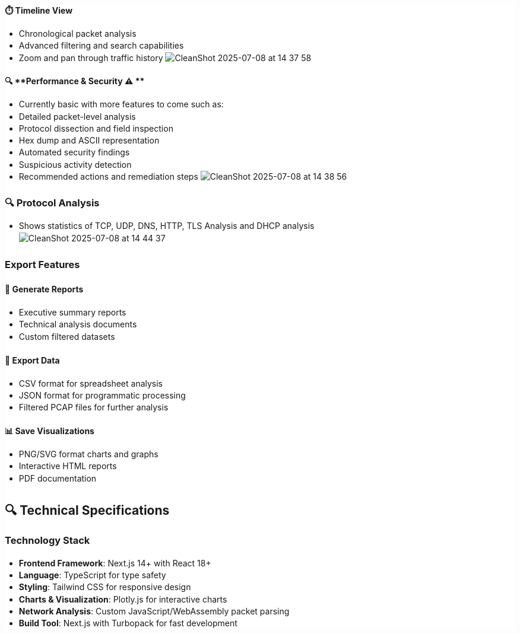 
#### ⏱️ **Timeline View**
- Chronological packet analysis
- Advanced filtering and search capabilities
- Zoom and pan through traffic history
![CleanShot 2025-07-08 at 14 37 58](https://github.com/user-attachments/assets/237d2dd0-9372-4a4d-90fe-ee2b1502e393)


#### 🔍 **Performance & Security ⚠️ **
- Currently basic with more features to come such as:
- Detailed packet-level analysis
- Protocol dissection and field inspection
- Hex dump and ASCII representation
- Automated security findings
- Suspicious activity detection
- Recommended actions and remediation steps
  ![CleanShot 2025-07-08 at 14 38 56](https://github.com/user-attachments/assets/219a883e-c6c6-4eed-b1c1-0d104c600b07)


### 🔍 **Protocol Analysis**
- Shows statistics of TCP, UDP, DNS, HTTP, TLS Analysis and DHCP analysis  
![CleanShot 2025-07-08 at 14 44 37](https://github.com/user-attachments/assets/f9772269-3d3c-41ae-b118-e610115f0efe)


### Export Features

#### 📄 **Generate Reports**
- Executive summary reports
- Technical analysis documents
- Custom filtered datasets

#### 💾 **Export Data**
- CSV format for spreadsheet analysis
- JSON format for programmatic processing
- Filtered PCAP files for further analysis

#### 📊 **Save Visualizations**
- PNG/SVG format charts and graphs
- Interactive HTML reports
- PDF documentation

## 🔍 Technical Specifications

### Technology Stack
- **Frontend Framework**: Next.js 14+ with React 18+
- **Language**: TypeScript for type safety
- **Styling**: Tailwind CSS for responsive design
- **Charts & Visualization**: Plotly.js for interactive charts
- **Network Analysis**: Custom JavaScript/WebAssembly packet parsing
- **Build Tool**: Next.js with Turbopack for fast development
